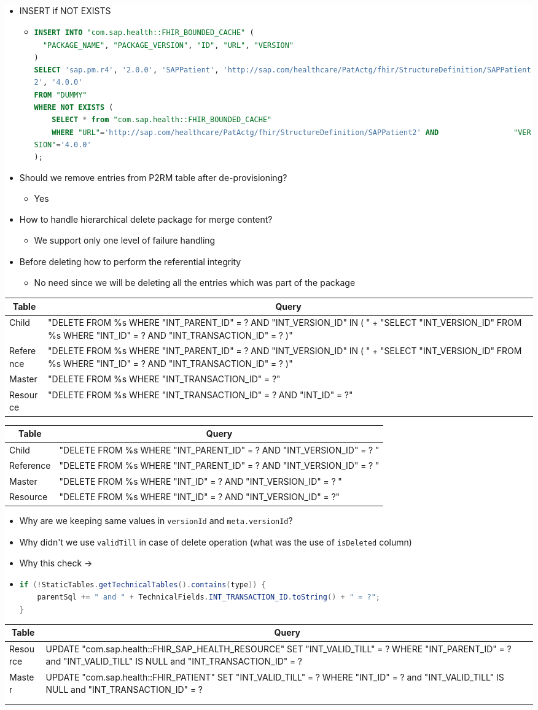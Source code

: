- INSERT if NOT EXISTS

  - ```sql
    INSERT INTO "com.sap.health::FHIR_BOUNDED_CACHE" (
      "PACKAGE_NAME", "PACKAGE_VERSION", "ID", "URL", "VERSION"
    )
    SELECT 'sap.pm.r4', '2.0.0', 'SAPPatient', 'http://sap.com/healthcare/PatActg/fhir/StructureDefinition/SAPPatient2', '4.0.0' 
    FROM "DUMMY"
    WHERE NOT EXISTS (
    	SELECT * from "com.sap.health::FHIR_BOUNDED_CACHE"
    	WHERE "URL"='http://sap.com/healthcare/PatActg/fhir/StructureDefinition/SAPPatient2' AND 		         "VERSION"='4.0.0'
    );
    ```

- Should we remove entries from P2RM table after de-provisioning?
  - Yes
  
- How to handle hierarchical delete package for merge content?
  - We support only one level of failure handling
  
- Before deleting how to perform the referential integrity
  - No need since we will be deleting all the entries which was part of the package



| Table     | Query                                                        |
| --------- | ------------------------------------------------------------ |
| Child     | "DELETE FROM %s WHERE \"INT_PARENT_ID\" = ? AND \"INT_VERSION_ID\" IN ( "     + "SELECT \"INT_VERSION_ID\" FROM %s WHERE \"INT_ID\" = ? AND \"INT_TRANSACTION_ID\" = ? )" |
| Reference | "DELETE FROM %s WHERE \"INT_PARENT_ID\" = ? AND \"INT_VERSION_ID\" IN ( "     + "SELECT \"INT_VERSION_ID\" FROM %s WHERE \"INT_ID\" = ? AND \"INT_TRANSACTION_ID\" = ? )" |
| Master    | "DELETE FROM %s WHERE \"INT_TRANSACTION_ID\" = ?"            |
| Resource  | "DELETE FROM %s WHERE \"INT_TRANSACTION_ID\" = ? AND \"INT_ID\" = ?" |

| Table     | Query                                                        |
| --------- | ------------------------------------------------------------ |
| Child     | "DELETE FROM %s WHERE \"INT_PARENT_ID\" = ? AND \"INT_VERSION_ID\" = ? " |
| Reference | "DELETE FROM %s WHERE \"INT_PARENT_ID\" = ? AND \"INT_VERSION_ID\" = ? " |
| Master    | "DELETE FROM %s WHERE \"INT_ID\" = ? AND \"INT_VERSION_ID\" = ? " |
| Resource  | "DELETE FROM %s WHERE \"INT_ID\" = ? AND \"INT_VERSION_ID" = ?" |



- Why are we keeping same values in `versionId` and `meta.versionId`?

- Why didn't we use `validTill` in case of delete operation (what was the use of `isDeleted` column)

- Why this check -> 

- ```java
  if (!StaticTables.getTechnicalTables().contains(type)) {
      parentSql += " and " + TechnicalFields.INT_TRANSACTION_ID.toString() + " = ?";
  }
  ```

| Table    | Query                                                        |
| -------- | ------------------------------------------------------------ |
| Resource | UPDATE "com.sap.health::FHIR_SAP_HEALTH_RESOURCE" SET "INT_VALID_TILL" = ? WHERE "INT_PARENT_ID" = ? and "INT_VALID_TILL" IS NULL and "INT_TRANSACTION_ID" = ? |
| Master   | UPDATE "com.sap.health::FHIR_PATIENT" SET "INT_VALID_TILL" = ? WHERE "INT_ID" = ? and "INT_VALID_TILL" IS NULL and "INT_TRANSACTION_ID" = ? |
|          |                                                              |
|          |                                                              |

  ```
